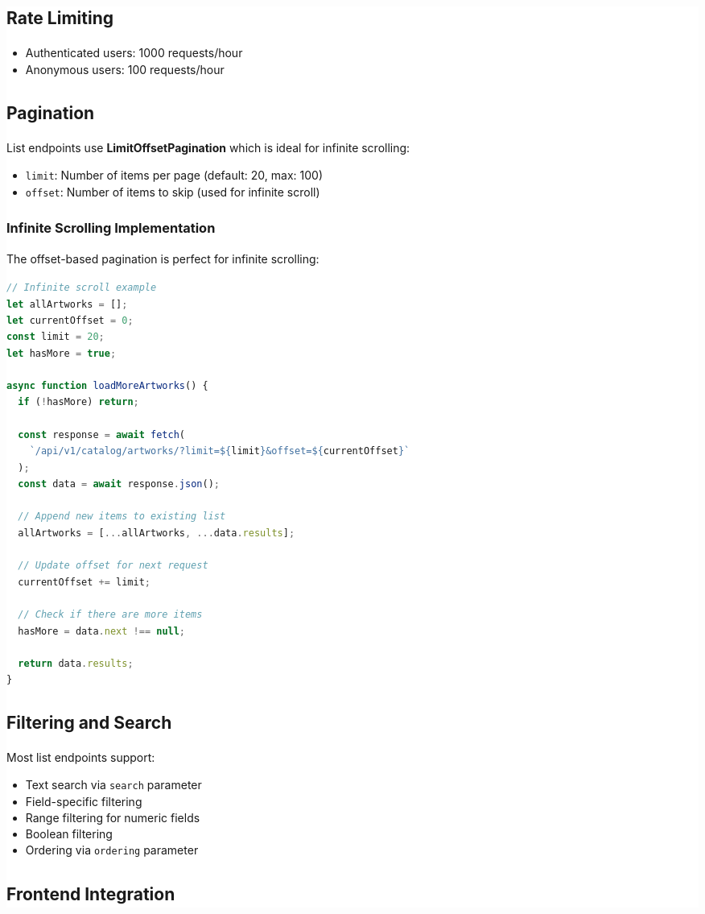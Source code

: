 ## Rate Limiting
- Authenticated users: 1000 requests/hour
- Anonymous users: 100 requests/hour

## Pagination
List endpoints use **LimitOffsetPagination** which is ideal for infinite scrolling:
- `limit`: Number of items per page (default: 20, max: 100)
- `offset`: Number of items to skip (used for infinite scroll)

### Infinite Scrolling Implementation
The offset-based pagination is perfect for infinite scrolling:

```javascript
// Infinite scroll example
let allArtworks = [];
let currentOffset = 0;
const limit = 20;
let hasMore = true;

async function loadMoreArtworks() {
  if (!hasMore) return;
  
  const response = await fetch(
    `/api/v1/catalog/artworks/?limit=${limit}&offset=${currentOffset}`
  );
  const data = await response.json();
  
  // Append new items to existing list
  allArtworks = [...allArtworks, ...data.results];
  
  // Update offset for next request
  currentOffset += limit;
  
  // Check if there are more items
  hasMore = data.next !== null;
  
  return data.results;
}
```

## Filtering and Search
Most list endpoints support:
- Text search via `search` parameter
- Field-specific filtering
- Range filtering for numeric fields
- Boolean filtering
- Ordering via `ordering` parameter

## Frontend Integration
